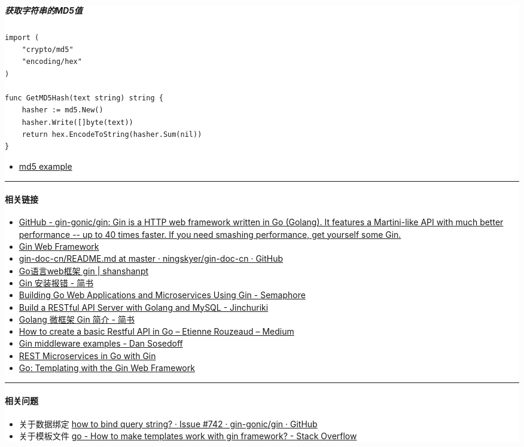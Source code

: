 
##### 获取字符串的MD5值

```
import (
    "crypto/md5"
    "encoding/hex"
)

func GetMD5Hash(text string) string {
    hasher := md5.New()
    hasher.Write([]byte(text))
    return hex.EncodeToString(hasher.Sum(nil))
}
```

* [md5 example](https://gist.github.com/sergiotapia/8263278)

***

#### 相关链接

* [GitHub - gin-gonic/gin: Gin is a HTTP web framework written in Go (Golang). It features a Martini-like API with much better performance -- up to 40 times faster. If you need smashing performance, get yourself some Gin.](https://github.com/gin-gonic/gin)
* [Gin Web Framework](https://gin-gonic.github.io/gin/)
* [gin-doc-cn/README.md at master · ningskyer/gin-doc-cn · GitHub](https://github.com/ningskyer/gin-doc-cn/blob/master/README.md)
* [Go语言web框架 gin | shanshanpt](http://shanshanpt.github.io/2016/05/03/go-gin.html)
* [Gin 安装报错 - 简书](http://www.jianshu.com/p/371f627f4dda)
* [Building Go Web Applications and Microservices Using Gin - Semaphore](https://semaphoreci.com/community/tutorials/building-go-web-applications-and-microservices-using-gin)
* [Build a RESTful API Server with Golang and MySQL - Jinchuriki](http://blog.narenarya.in/build-rest-api-go-mysql.html)
* [Golang 微框架 Gin 简介 - 简书](http://www.jianshu.com/p/a31e4ee25305)
* [How to create a basic Restful API in Go – Etienne Rouzeaud – Medium](https://medium.com/@etiennerouzeaud/how-to-create-a-basic-restful-api-in-go-c8e032ba3181)
* [Gin middleware examples - Dan Sosedoff](https://sosedoff.com/2014/12/21/gin-middleware.html)
* [REST Microservices in Go with Gin](http://txt.fliglio.com/2014/07/restful-microservices-in-go-with-gin/)
* [Go: Templating with the Gin Web Framework](http://www.markhneedham.com/blog/2016/12/23/go-templating-with-the-gin-web-framework/)

***

#### 相关问题

* 关于数据绑定 [how to bind query string? · Issue #742 · gin-gonic/gin · GitHub](https://github.com/gin-gonic/gin/issues/742)
* 关于模板文件 [go - How to make templates work with gin framework? - Stack Overflow](https://stackoverflow.com/questions/38042181/how-to-make-templates-work-with-gin-framework)
